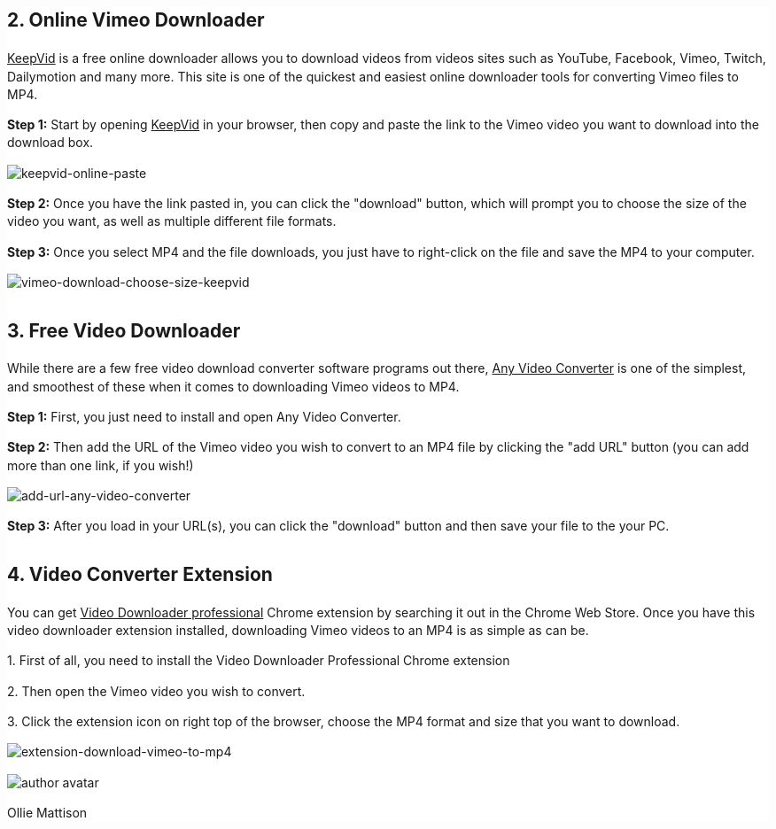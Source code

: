 ## 2\. Online Vimeo Downloader

[KeepVid](https://keepvid.com/) is a free online downloader allows you to download videos from videos sites such as YouTube, Facebook, Vimeo, Twitch, Dailymotion and many more. This site is one of the quickest and easiest online downloader tools for converting Vimeo files to MP4.

**Step 1:** Start by opening [KeepVid](http://keepvid.com/) in your browser, then copy and paste the link to the Vimeo video you want to download into the download box.

![keepvid-online-paste ](https://images.wondershare.com/filmora/article-images/keepvid-online-paste.jpg)

**Step 2:** Once you have the link pasted in, you can click the "download" button, which will prompt you to choose the size of the video you want, as well as multiple different file formats.

**Step 3:** Once you select MP4 and the file downloads, you just have to right-click on the file and save the MP4 to your computer.

![vimeo-download-choose-size-keepvid ](https://images.wondershare.com/filmora/article-images/vimeo-download-choose-size-keepvid.jpg)

## 3\. Free Video Downloader

While there are a few free video download converter software programs out there, [Any Video Converter](http://www.any-video-converter.com/products/mac%5Fvideo%5Fconverter%5Ffreeware/) is one of the simplest, and smoothest of these when it comes to downloading Vimeo videos to MP4.

**Step 1:** First, you just need to install and open Any Video Converter.

**Step 2:** Then add the URL of the Vimeo video you wish to convert to an MP4 file by clicking the "add URL" button (you can add more than one link, if you wish!)

![add-url-any-video-converter ](https://images.wondershare.com/filmora/article-images/add-url-any-video-converter.jpg)

**Step 3:** After you load in your URL(s), you can click the "download" button and then save your file to the your PC.

## 4\. Video Converter Extension

You can get [Video Downloader professional](https://chrome.google.com/webstore/detail/video-downloader-professi/elicpjhcidhpjomhibiffojpinpmmpil) Chrome extension by searching it out in the Chrome Web Store. Once you have this video downloader extension installed, downloading Vimeo videos to an MP4 is as simple as can be.

1\. First of all, you need to install the Video Downloader Professional Chrome extension

2\. Then open the Vimeo video you wish to convert.

3\. Click the extension icon on right top of the browser, choose the MP4 format and size that you want to download.

![extension-download-vimeo-to-mp4 ](https://images.wondershare.com/filmora/article-images/extension-download-vimeo-to-mp4.jpg)

![author avatar](https://images.wondershare.com/filmora/article-images/ollie-mattison.jpg)

Ollie Mattison
